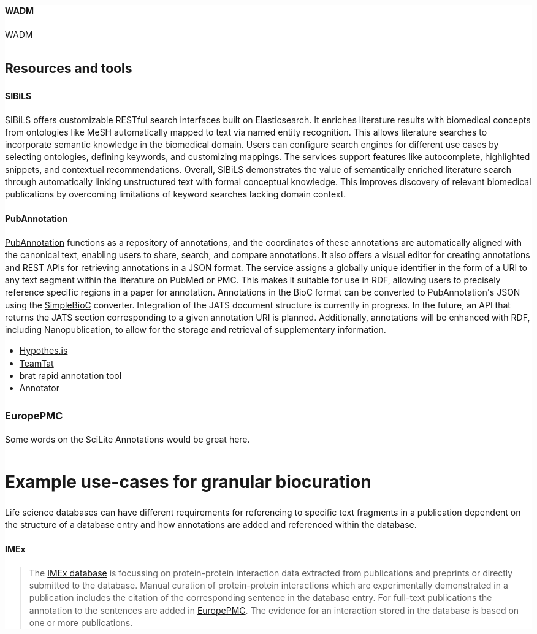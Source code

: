 #### WADM
[WADM](https://www.w3.org/TR/annotation-model/)

## Resources and tools

#### SIBiLS

[SIBiLS](https://sibils.text-analytics.ch/) offers customizable RESTful search interfaces built on Elasticsearch. It enriches literature results with biomedical concepts from ontologies like MeSH automatically mapped to text via named entity recognition. This allows literature searches to incorporate semantic knowledge in the biomedical domain. Users can configure search engines for different use cases by selecting ontologies, defining keywords, and customizing mappings. The services support features like autocomplete, highlighted snippets, and contextual recommendations. Overall, SIBiLS demonstrates the value of semantically enriched literature search through automatically linking unstructured text with formal conceptual knowledge. This improves discovery of relevant biomedical publications by overcoming limitations of keyword searches lacking domain context.

#### PubAnnotation

[PubAnnotation](https://pubannotation.org/) functions as a repository of annotations, and the coordinates of these annotations are automatically aligned with the canonical text, enabling users to share, search, and compare annotations. It also offers a visual editor for creating annotations and REST APIs for retrieving annotations in a JSON format. The service assigns a globally unique identifier in the form of a URI to any text segment within the literature on PubMed or PMC. This makes it suitable for use in RDF, allowing users to precisely reference specific regions in a paper for annotation.  Annotations in the BioC format can be converted to PubAnnotation's JSON using the [SimpleBioC](https://github.com/dongseop/simple_bioc) converter. Integration of the JATS document structure is currently in progress. In the future, an API that returns the JATS section corresponding to a given annotation URI is planned. Additionally, annotations will be enhanced with RDF, including Nanopublication, to allow for the storage and retrieval of supplementary information.

* [Hypothes.is](https://web.hypothes.is/)
* [TeamTat](https://www.teamtat.org/)
* [brat rapid annotation tool](http://brat.nlplab.org/index.html)
* [Annotator](https://github.com/openannotation/annotator)

### EuropePMC

Some words on the SciLite Annotations would be great here.

# Example use-cases for granular biocuration

Life science databases can have different requirements for referencing to specific text fragments in a publication dependent on the structure of a database entry and how annotations are added and referenced within the database. 

#### IMEx

> The [IMEx database](http://www.imexconsortium.org/) is focussing on protein-protein interaction data extracted from publications and preprints or directly submitted to the database. Manual curation of protein-protein interactions which are experimentally demonstrated in a publication includes the citation of the corresponding sentence in the database entry. For full-text publications the annotation to the sentences are added in [EuropePMC](https://europepmc.org/). The evidence for an interaction stored in the database is based on one or more publications.
